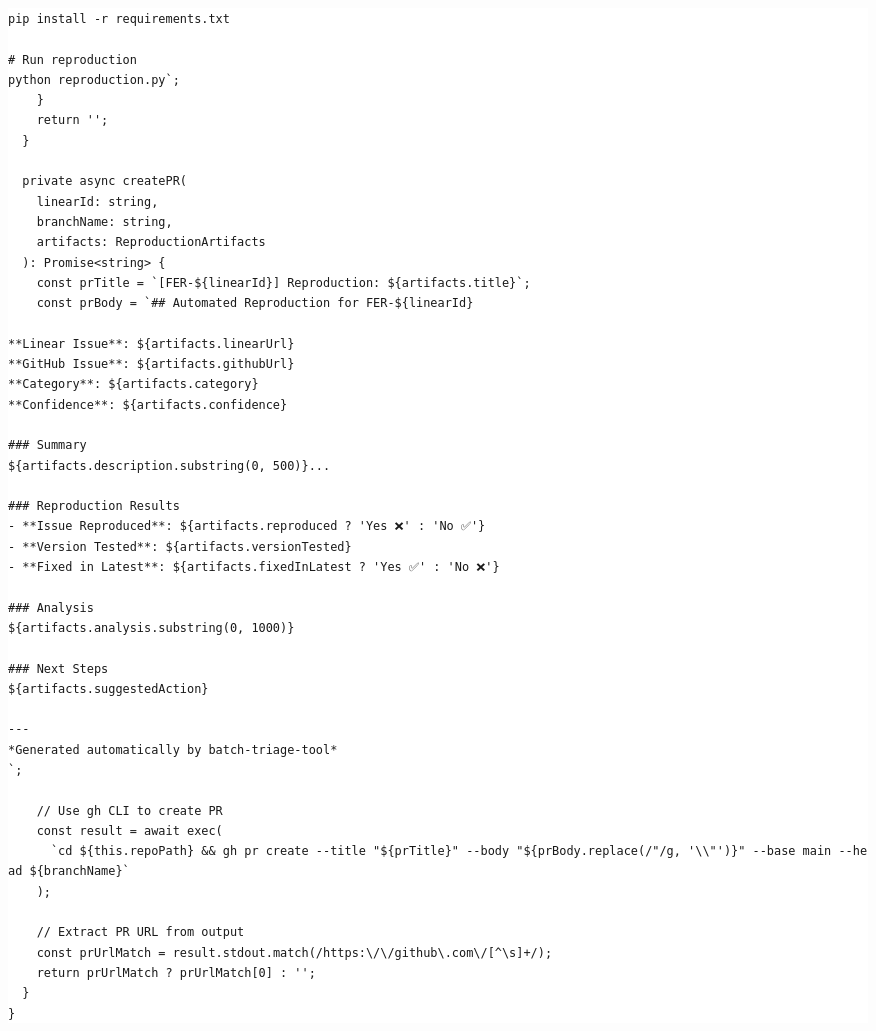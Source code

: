 ```
pip install -r requirements.txt

# Run reproduction
python reproduction.py`;
    }
    return '';
  }

  private async createPR(
    linearId: string,
    branchName: string,
    artifacts: ReproductionArtifacts
  ): Promise<string> {
    const prTitle = `[FER-${linearId}] Reproduction: ${artifacts.title}`;
    const prBody = `## Automated Reproduction for FER-${linearId}

**Linear Issue**: ${artifacts.linearUrl}
**GitHub Issue**: ${artifacts.githubUrl}
**Category**: ${artifacts.category}
**Confidence**: ${artifacts.confidence}

### Summary
${artifacts.description.substring(0, 500)}...

### Reproduction Results
- **Issue Reproduced**: ${artifacts.reproduced ? 'Yes ❌' : 'No ✅'}
- **Version Tested**: ${artifacts.versionTested}
- **Fixed in Latest**: ${artifacts.fixedInLatest ? 'Yes ✅' : 'No ❌'}

### Analysis
${artifacts.analysis.substring(0, 1000)}

### Next Steps
${artifacts.suggestedAction}

---
*Generated automatically by batch-triage-tool*
`;

    // Use gh CLI to create PR
    const result = await exec(
      `cd ${this.repoPath} && gh pr create --title "${prTitle}" --body "${prBody.replace(/"/g, '\\"')}" --base main --head ${branchName}`
    );

    // Extract PR URL from output
    const prUrlMatch = result.stdout.match(/https:\/\/github\.com\/[^\s]+/);
    return prUrlMatch ? prUrlMatch[0] : '';
  }
}
```
